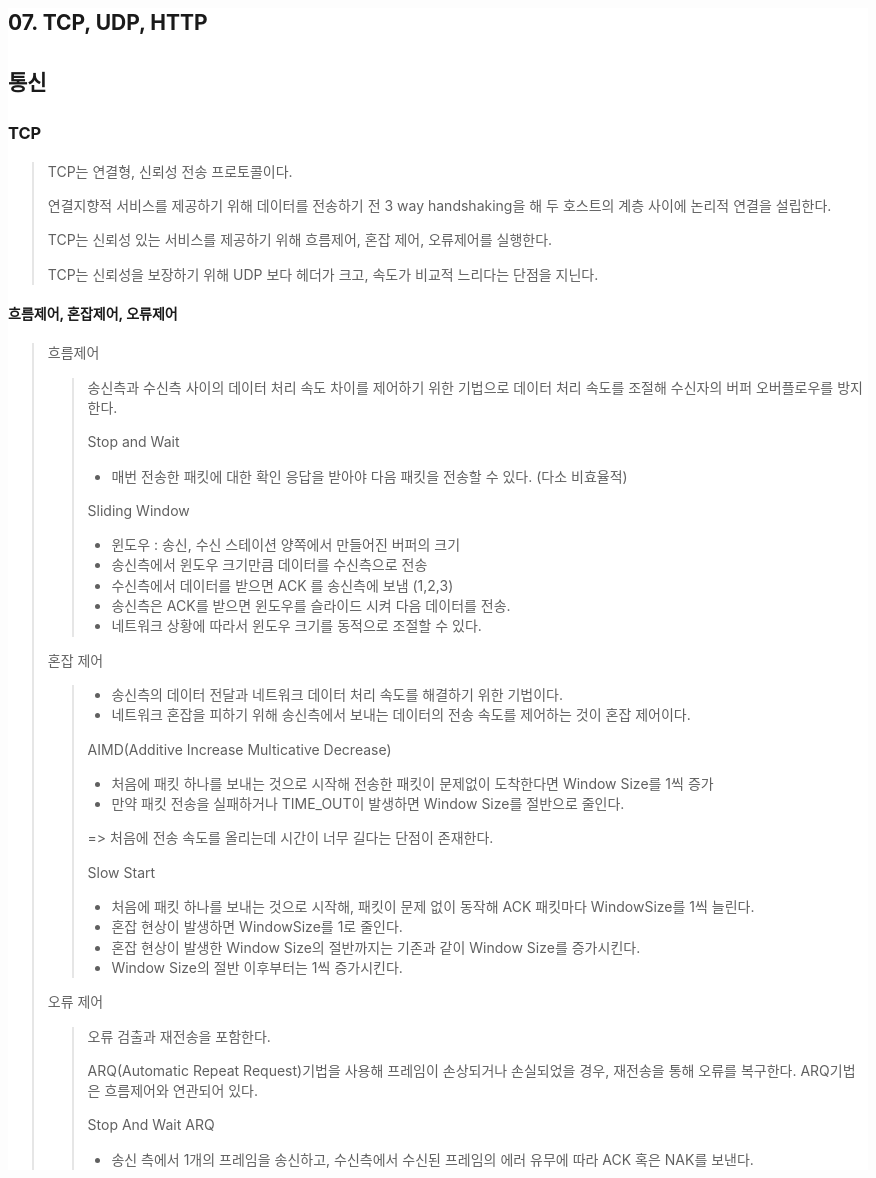 ## 07. TCP, UDP, HTTP

## 통신

### TCP

> TCP는 연결형, 신뢰성 전송 프로토콜이다.
>
> 연결지향적 서비스를 제공하기 위해 데이터를 전송하기 전 3 way handshaking을 해 두 호스트의 계층 사이에 논리적 연결을 설립한다. 
>
> TCP는 신뢰성 있는 서비스를 제공하기 위해 흐름제어, 혼잡 제어, 오류제어를 실행한다. 
>
> TCP는 신뢰성을 보장하기 위해 UDP 보다 헤더가 크고, 속도가 비교적 느리다는 단점을 지닌다.



#### 흐름제어, 혼잡제어, 오류제어

> 흐름제어 
>
> > 송신측과 수신측 사이의 데이터 처리 속도 차이를 제어하기 위한 기법으로 데이터 처리 속도를 조절해 수신자의 버퍼 오버플로우를 방지한다.
> >
> > Stop and Wait
> >
> > - 매번 전송한 패킷에 대한 확인 응답을 받아야 다음 패킷을 전송할 수 있다. (다소 비효율적)
> >
> > Sliding Window 
> >
> > - 윈도우 : 송신, 수신 스테이션 양쪽에서 만들어진 버퍼의 크기
> > - 송신측에서 윈도우 크기만큼 데이터를 수신측으로 전송
> > - 수신측에서 데이터를 받으면 ACK 를 송신측에 보냄 (1,2,3)
> > - 송신측은 ACK를 받으면 윈도우를 슬라이드 시켜 다음 데이터를 전송.
> > - 네트워크 상황에 따라서 윈도우 크기를 동적으로 조절할 수 있다.
>
> 혼잡 제어
>
> > - 송신측의 데이터 전달과 네트워크 데이터 처리 속도를 해결하기 위한 기법이다.
> > - 네트워크 혼잡을 피하기 위해 송신측에서 보내는 데이터의 전송 속도를 제어하는 것이 혼잡 제어이다.
> >
> > AIMD(Additive Increase Multicative Decrease)
> >
> > - 처음에 패킷 하나를 보내는 것으로 시작해 전송한 패킷이 문제없이 도착한다면 Window Size를 1씩 증가
> > - 만약 패킷 전송을 실패하거나 TIME_OUT이 발생하면 Window Size를 절반으로 줄인다. 
> >
> > => 처음에 전송 속도를 올리는데 시간이 너무 길다는 단점이 존재한다. 
> >
> > Slow Start
> >
> > - 처음에 패킷 하나를 보내는 것으로 시작해, 패킷이 문제 없이 동작해 ACK 패킷마다 WindowSize를 1씩 늘린다.
> > - 혼잡 현상이 발생하면 WindowSize를 1로 줄인다.
> > - 혼잡 현상이 발생한 Window Size의 절반까지는 기존과 같이 Window Size를 증가시킨다.
> > - Window Size의 절반 이후부터는 1씩 증가시킨다.
>
> 오류 제어
>
> > 오류 검출과 재전송을 포함한다. 
> >
> > ARQ(Automatic Repeat Request)기법을 사용해 프레임이 손상되거나 손실되었을 경우, 재전송을 통해 오류를 복구한다. ARQ기법은 흐름제어와 연관되어 있다. 
> >
> > Stop And Wait ARQ
> >
> > - 송신 측에서 1개의 프레임을 송신하고, 수신측에서 수신된 프레임의 에러 유무에 따라 ACK 혹은 NAK를 보낸다.